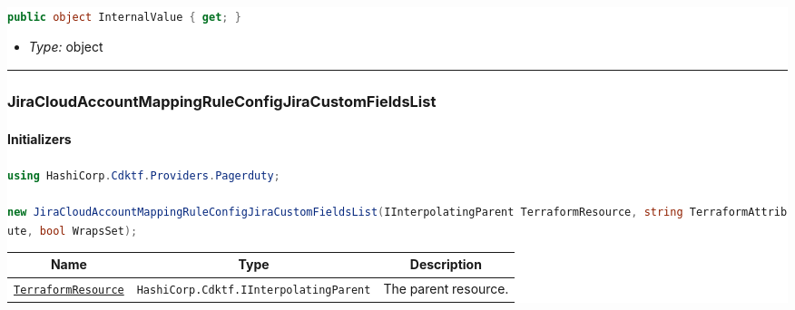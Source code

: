 ```csharp
public object InternalValue { get; }
```

- *Type:* object

---


### JiraCloudAccountMappingRuleConfigJiraCustomFieldsList <a name="JiraCloudAccountMappingRuleConfigJiraCustomFieldsList" id="@cdktf/provider-pagerduty.jiraCloudAccountMappingRule.JiraCloudAccountMappingRuleConfigJiraCustomFieldsList"></a>

#### Initializers <a name="Initializers" id="@cdktf/provider-pagerduty.jiraCloudAccountMappingRule.JiraCloudAccountMappingRuleConfigJiraCustomFieldsList.Initializer"></a>

```csharp
using HashiCorp.Cdktf.Providers.Pagerduty;

new JiraCloudAccountMappingRuleConfigJiraCustomFieldsList(IInterpolatingParent TerraformResource, string TerraformAttribute, bool WrapsSet);
```

| **Name** | **Type** | **Description** |
| --- | --- | --- |
| <code><a href="#@cdktf/provider-pagerduty.jiraCloudAccountMappingRule.JiraCloudAccountMappingRuleConfigJiraCustomFieldsList.Initializer.parameter.terraformResource">TerraformResource</a></code> | <code>HashiCorp.Cdktf.IInterpolatingParent</code> | The parent resource. |

